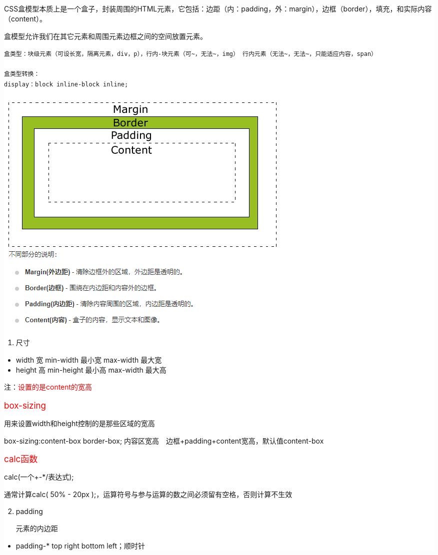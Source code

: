 CSS盒模型本质上是一个盒子，封装周围的HTML元素，它包括：边距（内：padding，外：margin），边框（border），填充，和实际内容（content）。

盒模型允许我们在其它元素和周围元素边框之间的空间放置元素。

    盒类型：块级元素（可设长宽，隔离元素，div，p），行内-块元素（可~，无法~，img） 行内元素（无法~，无法~，只能适应内容，span） 
    
    盒类型转换：
    display：block inline-block inline;


![盒模型](./legend/boxModel.png)
1. 尺寸
- width 宽 min-width 最小宽 max-width 最大宽
- height 高 min-height 最小高 max-width 最大高

注：<span style="color:red">设置的是content的宽高</span>

<span style="color:red;font-size:17px">box-sizing</span>

用来设置width和height控制的是那些区域的宽高

box-sizing:content-box border-box; 内容区宽高&emsp;边框+padding+content宽高，默认值content-box

<span style="color:red;font-size:17px">calc函数</span>

calc(一个+-*/表达式);

通常计算calc( 50% - 20px );，运算符号与参与运算的数之间必须留有空格，否则计算不生效


2. padding

    元素的内边距

 - padding-*  top right bottom left；顺时针
